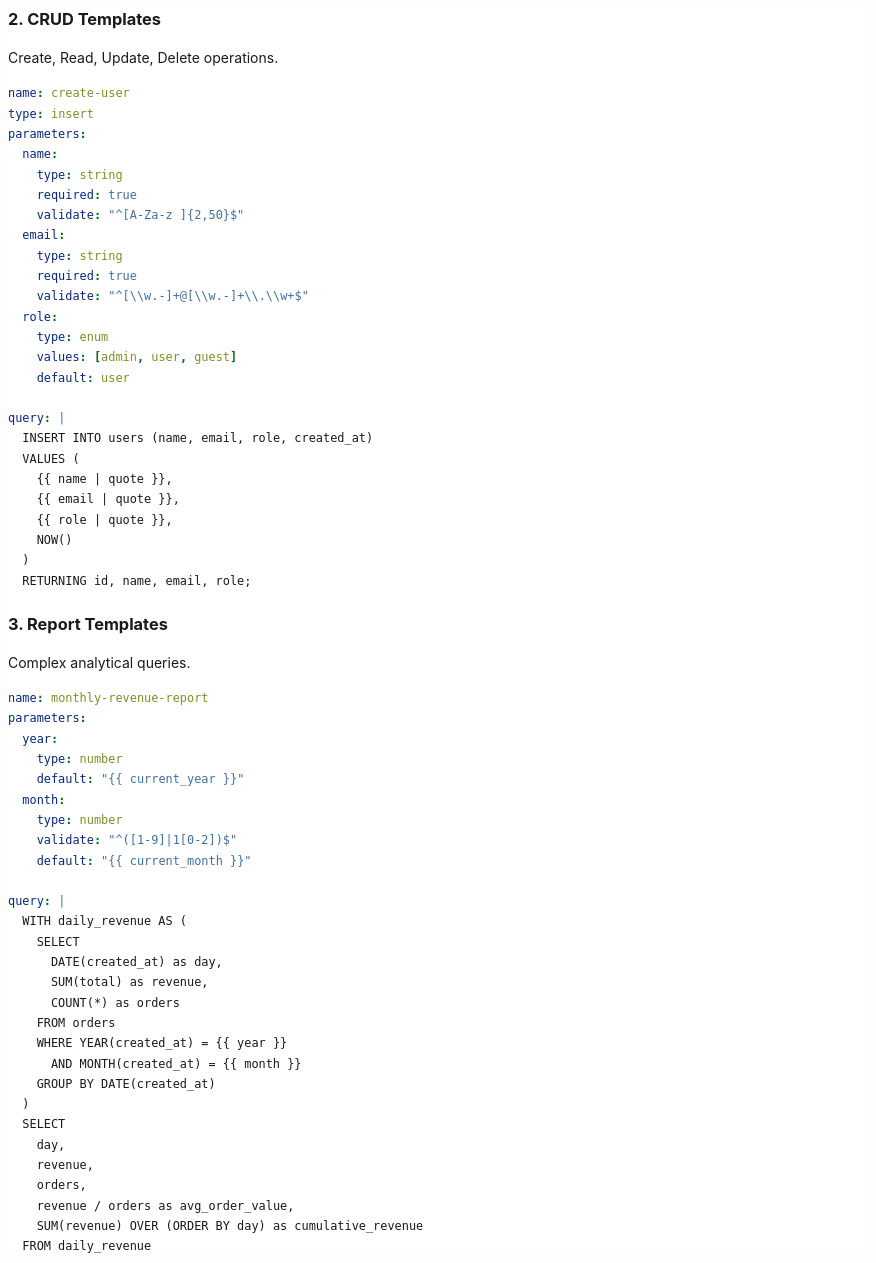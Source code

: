 ### 2. CRUD Templates

Create, Read, Update, Delete operations.

```yaml
name: create-user
type: insert
parameters:
  name:
    type: string
    required: true
    validate: "^[A-Za-z ]{2,50}$"
  email:
    type: string
    required: true
    validate: "^[\\w.-]+@[\\w.-]+\\.\\w+$"
  role:
    type: enum
    values: [admin, user, guest]
    default: user

query: |
  INSERT INTO users (name, email, role, created_at)
  VALUES (
    {{ name | quote }},
    {{ email | quote }},
    {{ role | quote }},
    NOW()
  )
  RETURNING id, name, email, role;
```

### 3. Report Templates

Complex analytical queries.

```yaml
name: monthly-revenue-report
parameters:
  year:
    type: number
    default: "{{ current_year }}"
  month:
    type: number
    validate: "^([1-9]|1[0-2])$"
    default: "{{ current_month }}"

query: |
  WITH daily_revenue AS (
    SELECT
      DATE(created_at) as day,
      SUM(total) as revenue,
      COUNT(*) as orders
    FROM orders
    WHERE YEAR(created_at) = {{ year }}
      AND MONTH(created_at) = {{ month }}
    GROUP BY DATE(created_at)
  )
  SELECT
    day,
    revenue,
    orders,
    revenue / orders as avg_order_value,
    SUM(revenue) OVER (ORDER BY day) as cumulative_revenue
  FROM daily_revenue
```